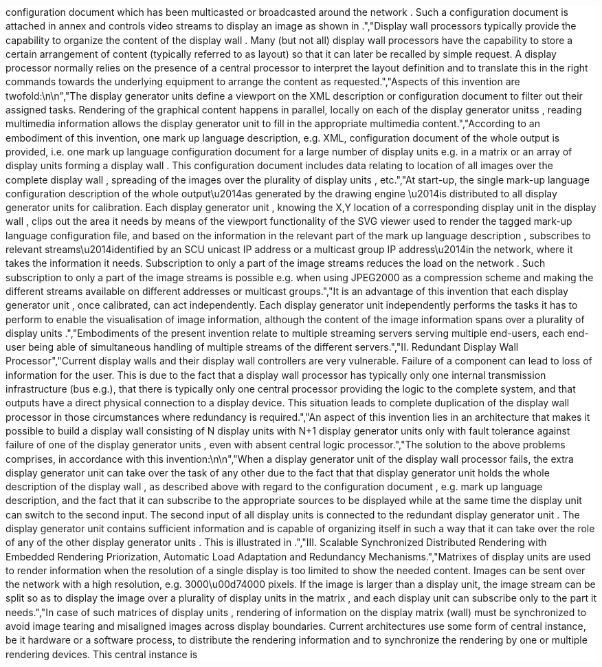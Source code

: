 configuration document  which has been multicasted or broadcasted around the network . Such a configuration document is attached in annex and controls video streams to display an image as shown in .","Display wall processors typically provide the capability to organize the content of the display wall . Many (but not all) display wall processors have the capability to store a certain arrangement of content (typically referred to as layout) so that it can later be recalled by simple request. A display processor normally relies on the presence of a central processor to interpret the layout definition and to translate this in the right commands towards the underlying equipment to arrange the content as requested.","Aspects of this invention are twofold:\n\n","The display generator units define a viewport on the XML description or configuration document  to filter out their assigned tasks. Rendering of the graphical content happens in parallel, locally on each of the display generator unitss , reading multimedia information allows the display generator unit  to fill in the appropriate multimedia content.","According to an embodiment of this invention, one mark up language description, e.g. XML, configuration document  of the whole output is provided, i.e. one mark up language configuration document  for a large number of display units  e.g. in a matrix or an array of display units  forming a display wall . This configuration document  includes data relating to location of all images over the complete display wall , spreading of the images over the plurality of display units , etc.","At start-up, the single mark-up language configuration description  of the whole output\u2014as generated by the drawing engine \u2014is distributed to all display generator units  for calibration. Each display generator unit , knowing the X,Y location of a corresponding display unit  in the display wall , clips out the area it needs by means of the viewport functionality of the SVG viewer used to render the tagged mark-up language configuration file, and based on the information in the relevant part of the mark up language description , subscribes to relevant streams\u2014identified by an SCU unicast IP address or a multicast group IP address\u2014in the network, where it takes the information it needs. Subscription to only a part of the image streams reduces the load on the network . Such subscription to only a part of the image streams is possible e.g. when using JPEG2000 as a compression scheme and making the different streams available on different addresses or multicast groups.","It is an advantage of this invention that each display generator unit , once calibrated, can act independently. Each display generator unit  independently performs the tasks it has to perform to enable the visualisation of image information, although the content of the image information spans over a plurality of display units .","Embodiments of the present invention relate to multiple streaming servers serving multiple end-users, each end-user being able of simultaneous handling of multiple streams of the different servers.","II. Redundant Display Wall Processor","Current display walls and their display wall controllers are very vulnerable. Failure of a component can lead to loss of information for the user. This is due to the fact that a display wall processor has typically only one internal transmission infrastructure (bus e.g.), that there is typically only one central processor providing the logic to the complete system, and that outputs have a direct physical connection to a display device. This situation leads to complete duplication of the display wall processor in those circumstances where redundancy is required.","An aspect of this invention lies in an architecture that makes it possible to build a display wall  consisting of N display units  with N+1 display generator units  only with fault tolerance against failure of one of the display generator units , even with absent central logic processor.","The solution to the above problems comprises, in accordance with this invention:\n\n","When a display generator unit  of the display wall processor fails, the extra display generator unit  can take over the task of any other due to the fact that that display generator unit  holds the whole description of the display wall , as described above with regard to the configuration document , e.g. mark up language description, and the fact that it can subscribe to the appropriate sources  to be displayed while at the same time the display unit  can switch to the second input. The second input of all display units  is connected to the redundant display generator unit . The display generator unit  contains sufficient information and is capable of organizing itself in such a way that it can take over the role of any of the other display generator units . This is illustrated in .","III. Scalable Synchronized Distributed Rendering with Embedded Rendering Priorization, Automatic Load Adaptation and Redundancy Mechanisms.","Matrixes of display units  are used to render information when the resolution of a single display is too limited to show the needed content. Images can be sent over the network  with a high resolution, e.g. 3000\u00d74000 pixels. If the image is larger than a display unit, the image stream can be split so as to display the image over a plurality of display units  in the matrix , and each display unit  can subscribe only to the part it needs.","In case of such matrices  of display units , rendering of information on the display matrix  (wall) must be synchronized to avoid image tearing and misaligned images across display boundaries. Current architectures use some form of central instance, be it hardware or a software process, to distribute the rendering information and to synchronize the rendering by one or multiple rendering devices. This central instance is